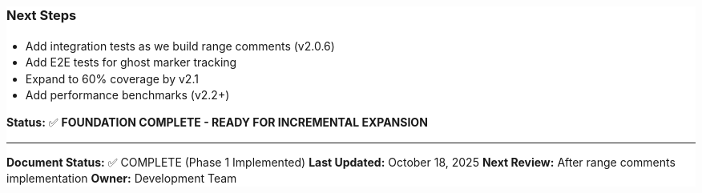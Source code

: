 ### Next Steps
- Add integration tests as we build range comments (v2.0.6)
- Add E2E tests for ghost marker tracking
- Expand to 60% coverage by v2.1
- Add performance benchmarks (v2.2+)

**Status:** ✅ **FOUNDATION COMPLETE - READY FOR INCREMENTAL EXPANSION**

---

**Document Status:** ✅ COMPLETE (Phase 1 Implemented)
**Last Updated:** October 18, 2025
**Next Review:** After range comments implementation
**Owner:** Development Team
